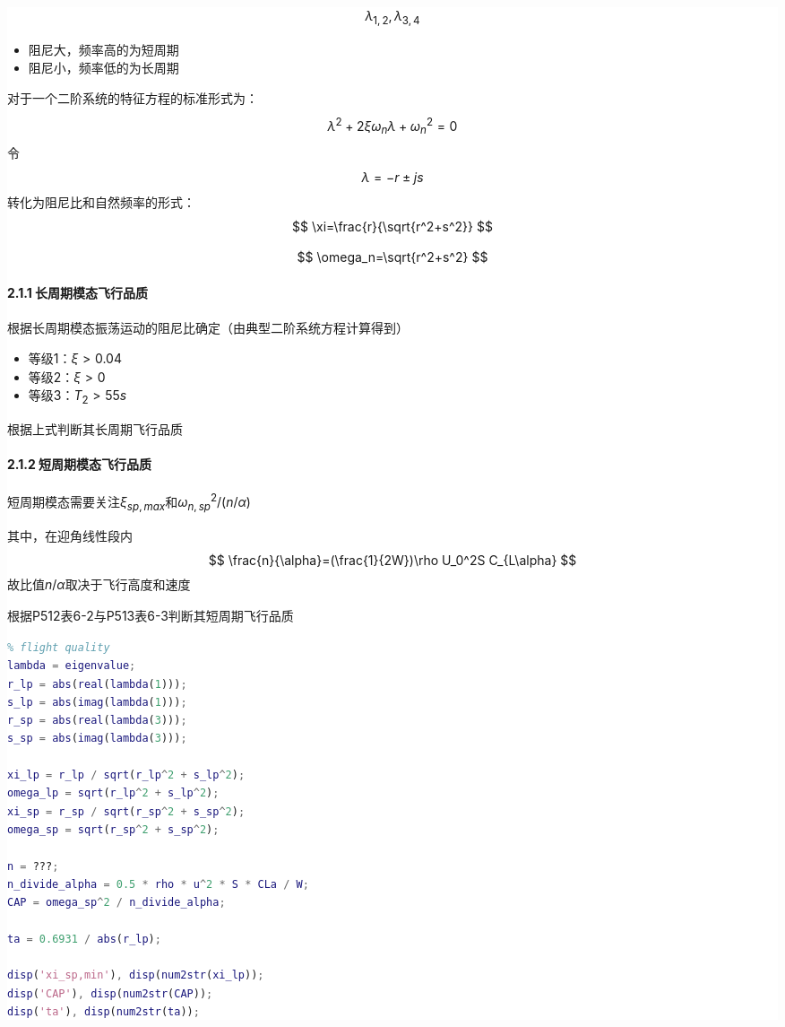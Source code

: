 $$
\lambda_{1,2},\lambda_{3,4}
$$
* 阻尼大，频率高的为短周期
* 阻尼小，频率低的为长周期

对于一个二阶系统的特征方程的标准形式为：
$$
\lambda^2+2\xi \omega_n\lambda+ \omega_n^2=0
$$
令
$$
\lambda = -r \pm js
$$
转化为阻尼比和自然频率的形式：
$$
\xi=\frac{r}{\sqrt{r^2+s^2}}
$$

$$
\omega_n=\sqrt{r^2+s^2}
$$

#### 2.1.1 长周期模态飞行品质

根据长周期模态振荡运动的阻尼比确定（由典型二阶系统方程计算得到）

* 等级1：$\xi>0.04$
* 等级2：$\xi>0$
* 等级3：$T_2>55s$

根据上式判断其长周期飞行品质

#### 2.1.2 短周期模态飞行品质

短周期模态需要关注$\xi_{sp,max}$和$\omega^2_{n,sp}/(n/\alpha)$

其中，在迎角线性段内
$$
\frac{n}{\alpha}=(\frac{1}{2W})\rho U_0^2S C_{L\alpha}
$$
故比值$n/\alpha$取决于飞行高度和速度

根据P512表6-2与P513表6-3判断其短周期飞行品质

```matlab
% flight quality
lambda = eigenvalue;
r_lp = abs(real(lambda(1)));
s_lp = abs(imag(lambda(1)));
r_sp = abs(real(lambda(3)));
s_sp = abs(imag(lambda(3)));

xi_lp = r_lp / sqrt(r_lp^2 + s_lp^2);
omega_lp = sqrt(r_lp^2 + s_lp^2);
xi_sp = r_sp / sqrt(r_sp^2 + s_sp^2);
omega_sp = sqrt(r_sp^2 + s_sp^2);

n = ???;
n_divide_alpha = 0.5 * rho * u^2 * S * CLa / W;
CAP = omega_sp^2 / n_divide_alpha;

ta = 0.6931 / abs(r_lp);

disp('xi_sp,min'), disp(num2str(xi_lp));
disp('CAP'), disp(num2str(CAP));
disp('ta'), disp(num2str(ta));
```
